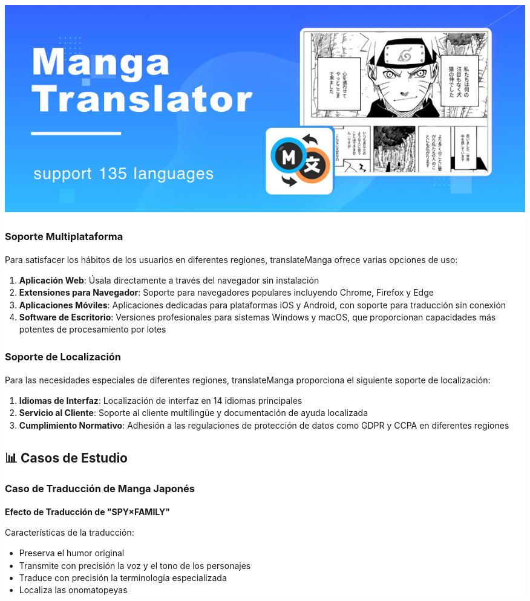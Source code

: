 ![Características de adaptación occidental](./images/宣传图006.png)

### Soporte Multiplataforma

Para satisfacer los hábitos de los usuarios en diferentes regiones, translateManga ofrece varias opciones de uso:

1. **Aplicación Web**: Úsala directamente a través del navegador sin instalación
2. **Extensiones para Navegador**: Soporte para navegadores populares incluyendo Chrome, Firefox y Edge
3. **Aplicaciones Móviles**: Aplicaciones dedicadas para plataformas iOS y Android, con soporte para traducción sin conexión
4. **Software de Escritorio**: Versiones profesionales para sistemas Windows y macOS, que proporcionan capacidades más potentes de procesamiento por lotes

### Soporte de Localización

Para las necesidades especiales de diferentes regiones, translateManga proporciona el siguiente soporte de localización:

1. **Idiomas de Interfaz**: Localización de interfaz en 14 idiomas principales
2. **Servicio al Cliente**: Soporte al cliente multilingüe y documentación de ayuda localizada
3. **Cumplimiento Normativo**: Adhesión a las regulaciones de protección de datos como GDPR y CCPA en diferentes regiones

## 📊 Casos de Estudio

### Caso de Traducción de Manga Japonés

**Efecto de Traducción de "SPY×FAMILY"**

Características de la traducción:
- Preserva el humor original
- Transmite con precisión la voz y el tono de los personajes
- Traduce con precisión la terminología especializada
- Localiza las onomatopeyas
